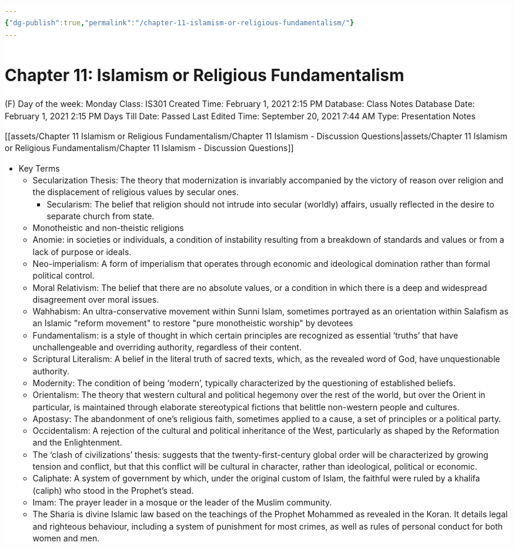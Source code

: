 ```yaml
---
{"dg-publish":true,"permalink":"/chapter-11-islamism-or-religious-fundamentalism/"}
---
```


# Chapter 11: Islamism or Religious Fundamentalism

(F) Day of the week: Monday
Class: IS301
Created Time: February 1, 2021 2:15 PM
Database: Class Notes Database
Date: February 1, 2021 2:15 PM
Days Till Date: Passed
Last Edited Time: September 20, 2021 7:44 AM
Type: Presentation Notes

[[assets/Chapter 11 Islamism or Religious Fundamentalism/Chapter 11 Islamism - Discussion Questions\|assets/Chapter 11 Islamism or Religious Fundamentalism/Chapter 11 Islamism - Discussion Questions]]

- Key Terms
    - Secularization Thesis: The theory that modernization is invariably accompanied by the victory of reason over religion and the displacement of religious values by secular ones.
        - Secularism: The belief that religion should not intrude into secular (worldly) affairs, usually reflected in the desire to separate church from state.
    - Monotheistic and non-theistic religions
    - Anomie: in societies or individuals, a condition of instability resulting from a breakdown of standards and values or from a lack of purpose or ideals.
    - Neo-imperialism: A form of imperialism that operates through economic and ideological domination rather than formal political control.
    - Moral Relativism: The belief that there are no absolute values, or a condition in which there is a deep and widespread disagreement over moral issues.
    - Wahhabism: An ultra-conservative movement within Sunni Islam, sometimes portrayed as an orientation within Salafism as an Islamic "reform movement" to restore "pure monotheistic worship" by devotees
    - Fundamentalism: is a style of thought in which certain principles are recognized as essential ‘truths’ that have unchallengeable and overriding authority, regardless of their content.
    - Scriptural Literalism: A belief in the literal truth of sacred texts, which, as the revealed word of God, have unquestionable authority.
    - Modernity: The condition of being ‘modern’, typically characterized by the questioning of established beliefs.
    - Orientalism: The theory that western cultural and political hegemony over the rest of the world, but over the Orient in particular, is maintained through elaborate stereotypical fictions that belittle non-western people and cultures.
    - Apostasy: The abandonment of one’s religious faith, sometimes applied to a cause, a set of principles or a political party.
    - Occidentalism: A rejection of the cultural and political inheritance of the West, particularly as shaped by the Reformation and the Enlightenment.
    - The ‘clash of civilizations’ thesis: suggests that the twenty-first-century global order will be characterized by growing tension and conflict, but that this conflict will be cultural in character, rather than ideological, political or economic.
    - Caliphate: A system of government by which, under the original custom of Islam, the faithful were ruled by a khalifa (caliph) who stood in the Prophet’s stead.
    - Imam: The prayer leader in a mosque or the leader of the Muslim community.
    - The Sharia is divine Islamic law based on the teachings of the Prophet Mohammed as revealed in the Koran. It details legal and righteous behaviour, including a system of punishment for most crimes, as well as rules of personal conduct for both women and men.
